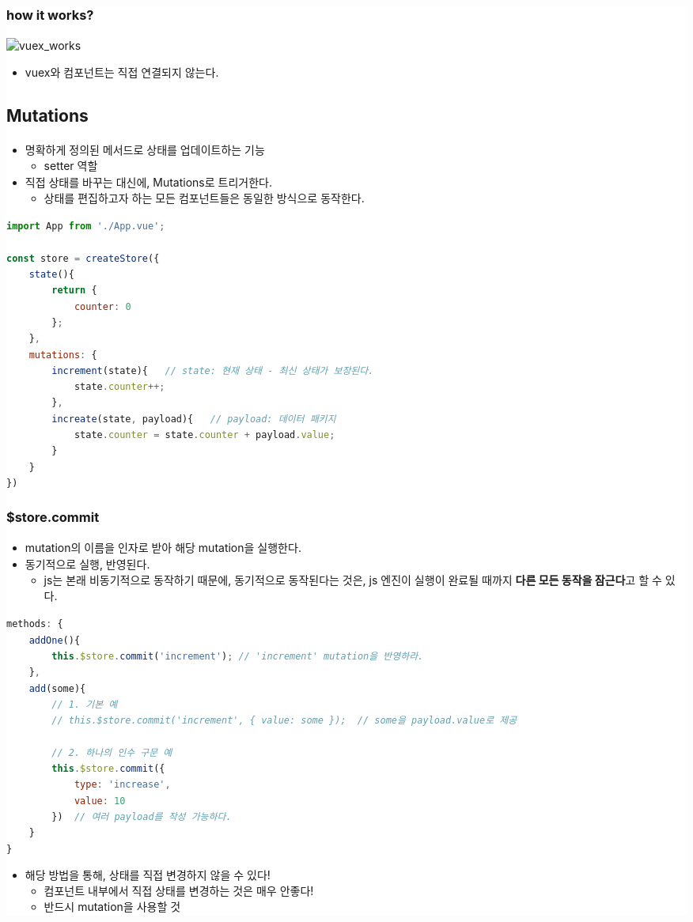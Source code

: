 ### how it works?
![vuex_works](vuex_works.jpeg)
- vuex와 컴포넌트는 직접 연결되지 않는다.


## Mutations
- 명확하게 정의된 메서드로 상태를 업데이트하는 기능
    - setter 역할
- 직접 상태를 바꾸는 대신에, Mutations로 트리거한다.
    - 상태를 편집하고자 하는 모든 컴포넌트들은 동일한 방식으로 동작한다.

```js
import App from './App.vue';

const store = createStore({
    state(){
        return {
            counter: 0
        };
    },
    mutations: {
        increment(state){   // state: 현재 상태 - 최신 상태가 보장된다.
            state.counter++;
        },
        increate(state, payload){   // payload: 데이터 패키지
            state.counter = state.counter + payload.value;
        }
    }
})

```
### $store.commit
- mutation의 이름을 인자로 받아 해당 mutation을 실행한다.
- 동기적으로 실행, 반영된다.
    - js는 본래 비동기적으로 동작하기 때문에, 동기적으로 동작된다는 것은, js 엔진이 실행이 완료될 때까지 **다른 모든 동작을 잠근다**고 할 수 있다.

```js
methods: {
    addOne(){
        this.$store.commit('increment'); // 'increment' mutation을 반영하라.
    },
    add(some){
        // 1. 기본 예
        // this.$store.commit('increment', { value: some });  // some을 payload.value로 제공

        // 2. 하나의 인수 구문 예
        this.$store.commit({
            type: 'increase',
            value: 10
        })  // 여러 payload를 작성 가능하다.
    }
}
```
- 해당 방법을 통해, 상태를 직접 변경하지 않을 수 있다!
    - 컴포넌트 내부에서 직접 상태를 변경하는 것은 매우 안좋다!
    - 반드시 mutation을 사용할 것
